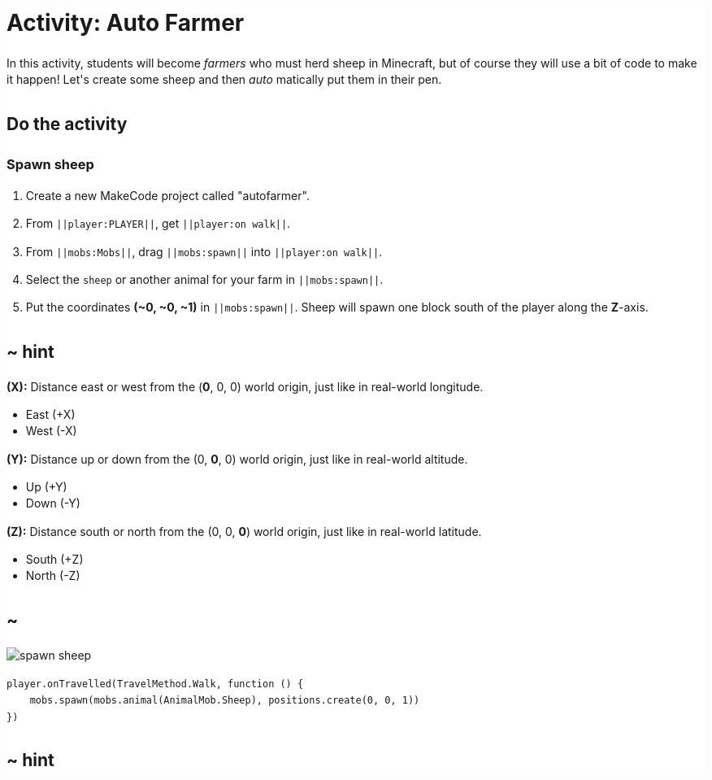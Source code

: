 # Activity: Auto Farmer

In this activity, students will become *farmers* who must herd sheep in Minecraft, but of course they will use a bit of code to make it happen! Let's create some sheep and then *auto* matically put them in their pen.

## Do the activity

### Spawn sheep

1. Create a new MakeCode project called "autofarmer".

2. From `||player:PLAYER||`, get `||player:on walk||`.

3. From `||mobs:Mobs||`, drag `||mobs:spawn||` into `||player:on walk||`.

4. Select the `sheep` or another animal for your farm in `||mobs:spawn||`.

5. Put the coordinates **(~0, ~0, ~1)** in `||mobs:spawn||`. Sheep will spawn one block south of the player along the **Z**-axis.

## ~ hint

**(X):** Distance east or west from the (**0**, 0, 0) world origin, just like in real-world longitude.

* East (+X)
* West (-X)

**(Y):** Distance up or down from the (0, **0**, 0) world origin, just like in real-world altitude.

* Up (+Y)
* Down (-Y)

**(Z):** Distance south or north from the (0, 0, **0**) world origin, just like in real-world latitude.

* South (+Z)
* North (-Z)

## ~

![spawn sheep](/static/courses/csintro/coordinates/spawnsheep.jpg)

```blocks
player.onTravelled(TravelMethod.Walk, function () {
    mobs.spawn(mobs.animal(AnimalMob.Sheep), positions.create(0, 0, 1))
})

```

## ~ hint
